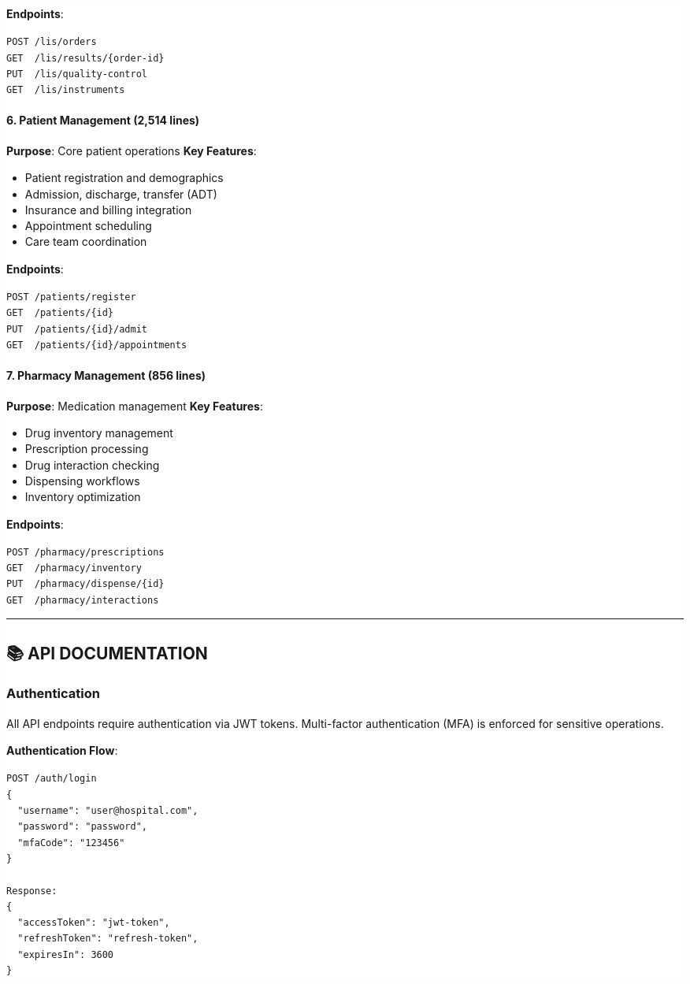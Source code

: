 **Endpoints**:
```
POST /lis/orders
GET  /lis/results/{order-id}
PUT  /lis/quality-control
GET  /lis/instruments
```

#### 6. Patient Management (2,514 lines)
**Purpose**: Core patient operations
**Key Features**:
- Patient registration and demographics
- Admission, discharge, transfer (ADT)
- Insurance and billing integration
- Appointment scheduling
- Care team coordination

**Endpoints**:
```
POST /patients/register
GET  /patients/{id}
PUT  /patients/{id}/admit
GET  /patients/{id}/appointments
```

#### 7. Pharmacy Management (856 lines)
**Purpose**: Medication management
**Key Features**:
- Drug inventory management
- Prescription processing
- Drug interaction checking
- Dispensing workflows
- Inventory optimization

**Endpoints**:
```
POST /pharmacy/prescriptions
GET  /pharmacy/inventory
PUT  /pharmacy/dispense/{id}
GET  /pharmacy/interactions
```

---

## 📚 API DOCUMENTATION

### Authentication
All API endpoints require authentication via JWT tokens. Multi-factor authentication (MFA) is enforced for sensitive operations.

**Authentication Flow**:
```
POST /auth/login
{
  "username": "user@hospital.com",
  "password": "password",
  "mfaCode": "123456"
}

Response:
{
  "accessToken": "jwt-token",
  "refreshToken": "refresh-token",
  "expiresIn": 3600
}
```